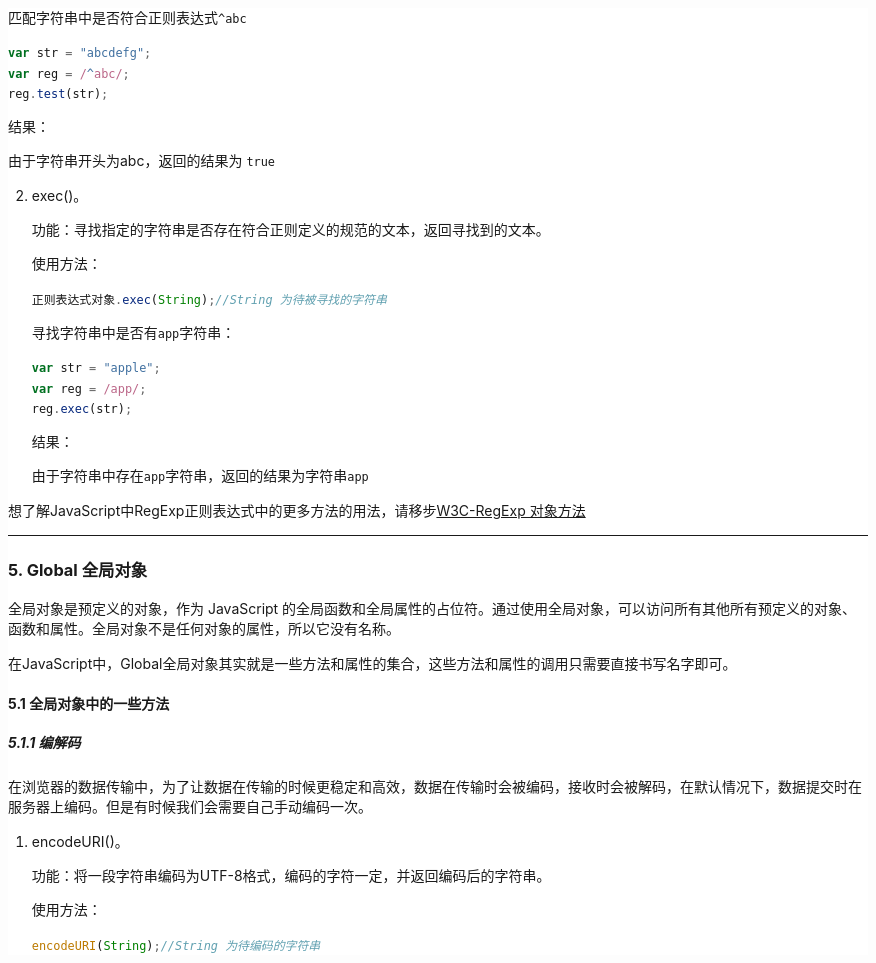    

   匹配字符串中是否符合正则表达式`^abc`

   ```javascript
   var str = "abcdefg";
   var reg = /^abc/;
   reg.test(str);
   ```

   结果：

   由于字符串开头为abc，返回的结果为 `true`

2. exec()。

   功能：寻找指定的字符串是否存在符合正则定义的规范的文本，返回寻找到的文本。

   使用方法：

   ```javascript
   正则表达式对象.exec(String);//String 为待被寻找的字符串
   ```
   
   

   寻找字符串中是否有`app`字符串：

   ```javascript
   var str = "apple";
   var reg = /app/;
   reg.exec(str);
   ```
   
   结果：
   
   由于字符串中存在`app`字符串，返回的结果为字符串`app`

想了解JavaScript中RegExp正则表达式中的更多方法的用法，请移步[W3C-RegExp 对象方法](https://www.w3school.com.cn/jsref/jsref_obj_regexp.asp)

---

### 5. Global 全局对象

全局对象是预定义的对象，作为 JavaScript 的全局函数和全局属性的占位符。通过使用全局对象，可以访问所有其他所有预定义的对象、函数和属性。全局对象不是任何对象的属性，所以它没有名称。

在JavaScript中，Global全局对象其实就是一些方法和属性的集合，这些方法和属性的调用只需要直接书写名字即可。

#### 5.1 全局对象中的一些方法

##### 5.1.1 编解码

在浏览器的数据传输中，为了让数据在传输的时候更稳定和高效，数据在传输时会被编码，接收时会被解码，在默认情况下，数据提交时在服务器上编码。但是有时候我们会需要自己手动编码一次。

1. encodeURI()。

   功能：将一段字符串编码为UTF-8格式，编码的字符一定，并返回编码后的字符串。

   使用方法：

   ```javascript
   encodeURI(String);//String 为待编码的字符串
   ```
